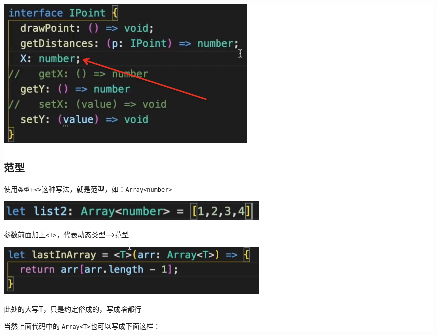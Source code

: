 <img src="../../public/img/image-20220207164052826.png" alt="image-20220207164052826" style="zoom:50%;" />

## 范型

使用`类型`+`<>`这种写法，就是范型，如：`Array<number>`

<img src="../../public/img/image-20220208011610785.png" alt="image-20220208011610785" style="zoom:50%;" />

参数前面加上`<T>`，代表动态类型-->范型

<img src="../../public/img/image-20220208013029133.png" alt="image-20220208013029133" style="zoom:50%;" />

此处的大写T，只是约定俗成的，写成啥都行

当然上面代码中的 `Array<T>`也可以写成下面这样：
